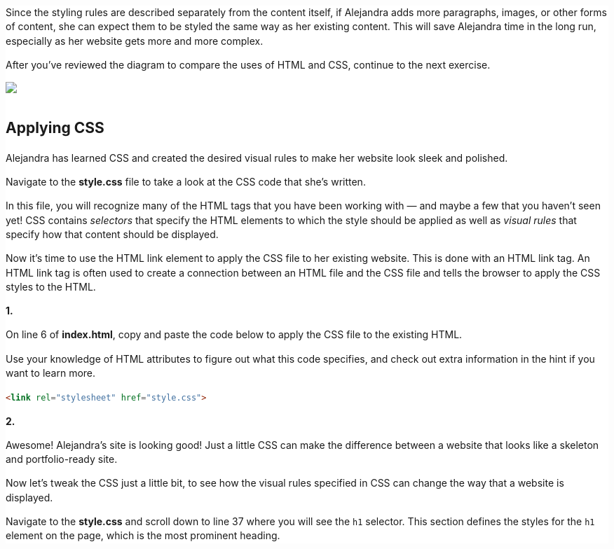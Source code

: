 Since the styling rules are described separately from the content
itself, if Alejandra adds more paragraphs, images, or other forms of
content, she can expect them to be styled the same way as her existing
content. This will save Alejandra time in the long run, especially as
her website gets more and more complex.



After you’ve reviewed the diagram to compare the uses of HTML and CSS,
continue to the next exercise.



<img src="https://content.codecademy.com/programs/code-foundations-path/web-dev-survey/House-Blue-Print-Diagram.svg" class="gamut-1h2re45-imageStyles-imageStyles e1xtjyf0">

## Applying CSS

Alejandra has learned CSS and created the desired visual rules to make
her website look sleek and polished.

Navigate to the **style.css** file to take a look at the CSS code that
she’s written.

In this file, you will recognize many of the HTML tags that you have
been working with — and maybe a few that you haven’t seen yet! CSS
contains *selectors* that specify the HTML elements to which the style
should be applied as well as *visual rules* that specify how that
content should be displayed.

Now it’s time to use the HTML link element to apply the CSS file to her
existing website. This is done with an HTML link tag. An HTML link tag
is often used to create a connection between an HTML file and the CSS
file and tells the browser to apply the CSS styles to the HTML.



**1.**

On line 6 of **index.html**, copy and paste the code below to apply the
CSS file to the existing HTML.

Use your knowledge of HTML attributes to figure out what this code
specifies, and check out extra information in the hint if you want to
learn more.

``` html
<link rel="stylesheet" href="style.css">
```

**2.**

Awesome! Alejandra’s site is looking good! Just a little CSS can make
the difference between a website that looks like a skeleton and
portfolio-ready site.

Now let’s tweak the CSS just a little bit, to see how the visual rules
specified in CSS can change the way that a website is displayed.

Navigate to the **style.css** and scroll down to line 37 where you will
see the `h1` selector. This section defines the styles for the `h1`
element on the page, which is the most prominent heading.
